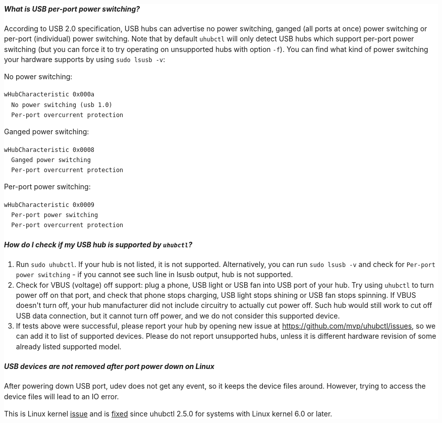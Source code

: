 #### _What is USB per-port power switching?_

According to USB 2.0 specification, USB hubs can advertise no power switching,
ganged (all ports at once) power switching or per-port (individual) power switching.
Note that by default `uhubctl` will only detect USB hubs which support per-port power switching
(but you can force it to try operating on unsupported hubs with option `-f`).
You can find what kind of power switching your hardware supports by using `sudo lsusb -v`:

No power switching:

    wHubCharacteristic 0x000a
      No power switching (usb 1.0)
      Per-port overcurrent protection

Ganged power switching:

    wHubCharacteristic 0x0008
      Ganged power switching
      Per-port overcurrent protection

Per-port power switching:

    wHubCharacteristic 0x0009
      Per-port power switching
      Per-port overcurrent protection


#### _How do I check if my USB hub is supported by `uhubctl`?_

1. Run `sudo uhubctl`. If your hub is not listed, it is not supported.
   Alternatively, you can run `sudo lsusb -v` and check for
   `Per-port power switching` -  if you cannot see such line in lsusb output,
   hub is not supported.
2. Check for VBUS (voltage) off support: plug a phone, USB light
    or USB fan into USB port of your hub.
   Try using `uhubctl` to turn power off on that port, and check
   that phone stops charging, USB light stops shining or USB fan stops spinning.
   If VBUS doesn't turn off, your hub manufacturer did not include circuitry
   to actually cut power off. Such hub would still work
   to cut off USB data connection, but it cannot turn off power,
   and we do not consider this supported device.
3. If tests above were successful, please report your hub
   by opening new issue at https://github.com/mvp/uhubctl/issues,
   so we can add it to list of supported devices.
   Please do not report unsupported hubs, unless it is different
   hardware revision of some already listed supported model.


#### _USB devices are not removed after port power down on Linux_

After powering down USB port, udev does not get any event, so it keeps the device files around.
However, trying to access the device files will lead to an IO error.

This is Linux kernel [issue](https://bit.ly/2JzczjZ) and is [fixed](https://github.com/mvp/uhubctl/pull/450)
since uhubctl 2.5.0 for systems with Linux kernel 6.0 or later.
